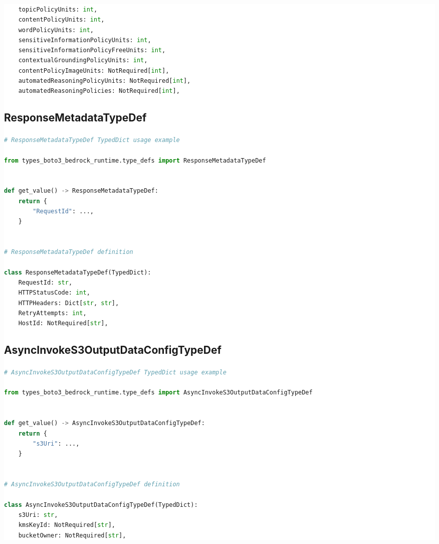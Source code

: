 ```python
    topicPolicyUnits: int,
    contentPolicyUnits: int,
    wordPolicyUnits: int,
    sensitiveInformationPolicyUnits: int,
    sensitiveInformationPolicyFreeUnits: int,
    contextualGroundingPolicyUnits: int,
    contentPolicyImageUnits: NotRequired[int],
    automatedReasoningPolicyUnits: NotRequired[int],
    automatedReasoningPolicies: NotRequired[int],
```


## ResponseMetadataTypeDef

```python
# ResponseMetadataTypeDef TypedDict usage example

from types_boto3_bedrock_runtime.type_defs import ResponseMetadataTypeDef


def get_value() -> ResponseMetadataTypeDef:
    return {
        "RequestId": ...,
    }


# ResponseMetadataTypeDef definition

class ResponseMetadataTypeDef(TypedDict):
    RequestId: str,
    HTTPStatusCode: int,
    HTTPHeaders: Dict[str, str],
    RetryAttempts: int,
    HostId: NotRequired[str],
```


## AsyncInvokeS3OutputDataConfigTypeDef

```python
# AsyncInvokeS3OutputDataConfigTypeDef TypedDict usage example

from types_boto3_bedrock_runtime.type_defs import AsyncInvokeS3OutputDataConfigTypeDef


def get_value() -> AsyncInvokeS3OutputDataConfigTypeDef:
    return {
        "s3Uri": ...,
    }


# AsyncInvokeS3OutputDataConfigTypeDef definition

class AsyncInvokeS3OutputDataConfigTypeDef(TypedDict):
    s3Uri: str,
    kmsKeyId: NotRequired[str],
    bucketOwner: NotRequired[str],
```
